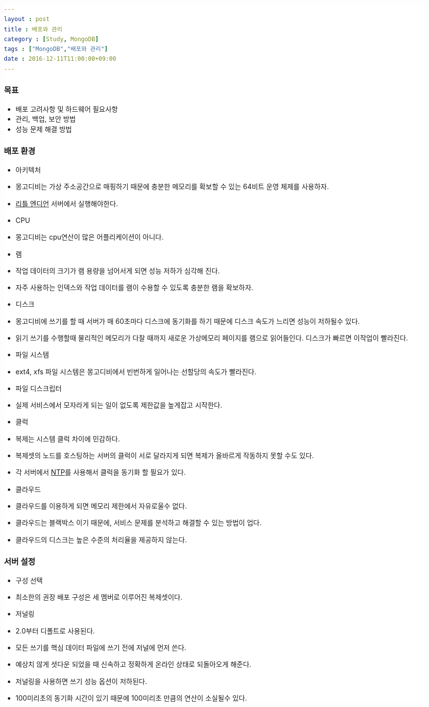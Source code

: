 ```yaml
---
layout : post
title : 배포와 관리
category : [Study, MongoDB]
tags : ["MongoDB","배포와 관리"]
date : 2016-12-11T11:00:00+09:00
---
```


### 목표
- 배포 고려사항 및 하드웨어 필요사항
- 관리, 백업, 보안 방법
- 성능 문제 해결 방법

### 배포 환경
- 아키텍처
 - 몽고디비는 가상 주소공간으로 매핑하기 때문에 충분한 메모리를 확보할 수 있는 64비트 운영 체제를 사용하자.
 - [리틀 엔디언](https://ko.m.wikipedia.org/wiki/엔디언) 서버에서 실행해야한다.

- CPU
 - 몽고디비는 cpu연산이 많은 어플리케이션이 아니다.

- 램
 - 작업 데이터의 크기가 램 용량을 넘어서게 되면 성능 저하가 심각해 진다.
 - 자주 사용하는 인덱스와 작업 데이터를 램이 수용할 수 있도록 충분한 램을 확보하자.

- 디스크
 - 몽고디비에 쓰기를 할 때 서버가 매 60초마다 디스크에 동기화를 하기 때문에 디스크 속도가 느리면 성능이 저하될수 있다.
 - 읽기 쓰기를 수행할때 물리적인 메모리가 다찰 때까지 새로운 가상메모리 페이지를 램으로 읽어들인다. 디스크가 빠르면 이작업이 빨라진다.

- 파일 시스템
 - ext4, xfs 파일 시스템은 몽고디비에서 빈번하게 일어나는 선할당의 속도가 빨라진다.

- 파일 디스크립터
 - 실제 서비스에서 모자라게 되는 일이 없도록 제한값을 높게잡고 시작한다.

- 클럭
 - 복제는 시스템 클럭 차이에 민감하다.
 - 복제셋의 노드를 호스팅하는 서버의 클럭이 서로 달라지게 되면 복제가 올바르게 작동하지 못할 수도 있다.
 - 각 서버에서 [NTP](https://ko.m.wikipedia.org/wiki/네트워크_타임_프로토콜)를 사용해서 클럭을 동기화 할 필요가 있다.

- 클라우드
 - 클라우드를 이용하게 되면 메모리 제한에서 자유로울수 없다.
 - 클라우드는 블랙박스 이기 때문에, 서비스 문제를 분석하고 해결할 수 있는 방법이 업다.
 - 클라우드의 디스크는 높은 수준의 처리율을 제공하지 않는다.

### 서버 설정
- 구성 선택
 - 최소한의 권장 배포 구성은 세 멤버로 이루어진 복제셋이다.

- 저널링
 - 2.0부터 디폴트로 사용된다.
 - 모든 쓰기를 핵심 데이터 파일에 쓰기 전에 저널에 먼저 쓴다.
 - 예상치 않게 셧다운 되었을 때 신속하고 정확하게 온라인 상태로 되돌아오게 해준다.
 - 저널링을 사용하면 쓰기 성능 옵션이 저하된다.
 - 100미리초의 동기화 시간이 있기 때문에 100미리초 만큼의 연산이 소실될수 있다.
